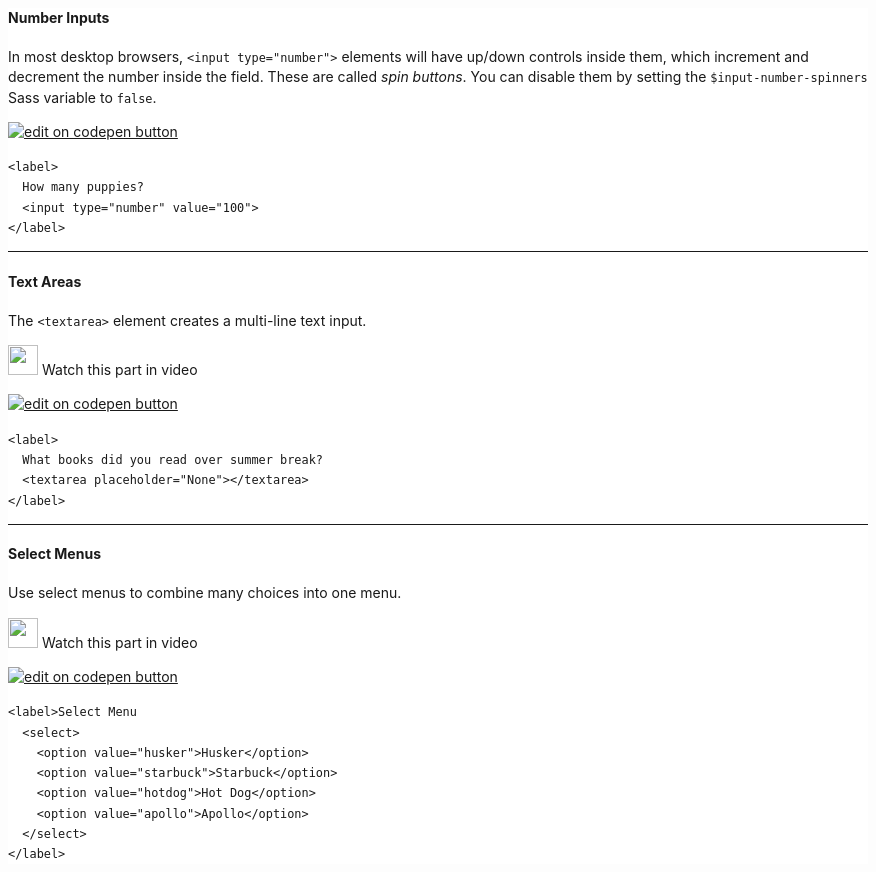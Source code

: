 
#### Number Inputs

In most desktop browsers, `<input type="number">` elements will have up/down controls inside them, which increment and decrement the number inside the field. These are called *spin buttons*. You can disable them by setting the `$input-number-spinners` Sass variable to `false`.

<div class="docs-codepen-container">
<a class="codepen-logo-link" href="http://codepen.io/ZURBFoundation/pen/WjzYJJ?editors=1000" target="_blank"><img src="{{root}}assets/img/logos/edit-in-browser.svg" class="" height="" width="" alt="edit on codepen button"></a>
</div>

```html_example
<label>
  How many puppies?
  <input type="number" value="100">
</label>
```

---

#### Text Areas

The `<textarea>` element creates a multi-line text input.

<p>
  <a class="" data-open-video="5:20"><img src="{{root}}assets/img/icons/watch-video-icon.svg" class="video-icon" height="30" width="30" alt=""> Watch this part in video</a>
</p>

<div class="docs-codepen-container">
  <a class="codepen-logo-link" href="http://codepen.io/ZURBFoundation/pen/rmdQrg?editors=1000" target="_blank"><img src="{{root}}assets/img/logos/edit-in-browser.svg" class="" height="" width="" alt="edit on codepen button"></a>
</div>

```html_example
<label>
  What books did you read over summer break?
  <textarea placeholder="None"></textarea>
</label>
```

---

#### Select Menus

Use select menus to combine many choices into one menu.

<p>
  <a class="" data-open-video="7:27"><img src="{{root}}assets/img/icons/watch-video-icon.svg" class="video-icon" height="30" width="30" alt=""> Watch this part in video</a>
</p>

<div class="docs-codepen-container">
  <a class="codepen-logo-link" href="http://codepen.io/ZURBFoundation/pen/XREyxv?editors=1000" target="_blank"><img src="{{root}}assets/img/logos/edit-in-browser.svg" class="" height="" width="" alt="edit on codepen button"></a>
</div>

```html_example
<label>Select Menu
  <select>
    <option value="husker">Husker</option>
    <option value="starbuck">Starbuck</option>
    <option value="hotdog">Hot Dog</option>
    <option value="apollo">Apollo</option>
  </select>
</label>
```
